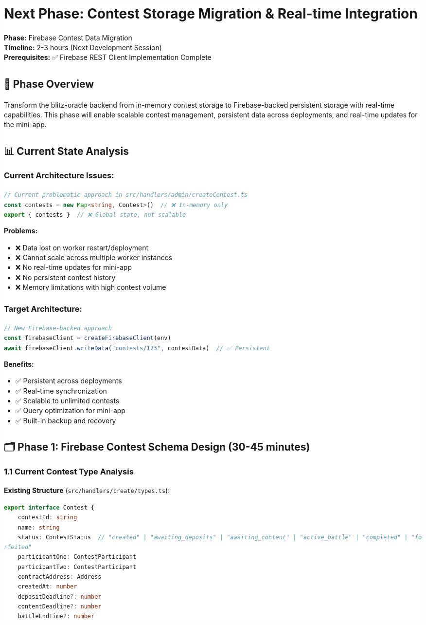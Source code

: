 # Next Phase: Contest Storage Migration & Real-time Integration

**Phase:** Firebase Contest Data Migration  
**Timeline:** 2-3 hours (Next Development Session)  
**Prerequisites:** ✅ Firebase REST Client Implementation Complete

## 🎯 Phase Overview

Transform the blitz-oracle backend from in-memory contest storage to Firebase-backed persistent storage with real-time capabilities. This phase will enable scalable contest management, persistent data across deployments, and real-time updates for the mini-app.

## 📊 Current State Analysis

### Current Architecture Issues:
```typescript
// Current problematic approach in src/handlers/admin/createContest.ts
const contests = new Map<string, Contest>()  // ❌ In-memory only
export { contests }  // ❌ Global state, not scalable
```

**Problems:**
- ❌ Data lost on worker restart/deployment
- ❌ Cannot scale across multiple worker instances  
- ❌ No real-time updates for mini-app
- ❌ No persistent contest history
- ❌ Memory limitations with high contest volume

### Target Architecture:
```typescript
// New Firebase-backed approach
const firebaseClient = createFirebaseClient(env)
await firebaseClient.writeData("contests/123", contestData)  // ✅ Persistent
```

**Benefits:**
- ✅ Persistent across deployments
- ✅ Real-time synchronization
- ✅ Scalable to unlimited contests  
- ✅ Query optimization for mini-app
- ✅ Built-in backup and recovery

## 🗂 Phase 1: Firebase Contest Schema Design (30-45 minutes)

### 1.1 Current Contest Type Analysis

**Existing Structure** (`src/handlers/create/types.ts`):
```typescript
export interface Contest {
    contestId: string
    name: string
    status: ContestStatus  // "created" | "awaiting_deposits" | "awaiting_content" | "active_battle" | "completed" | "forfeited"
    participantOne: ContestParticipant
    participantTwo: ContestParticipant
    contractAddress: Address
    createdAt: number
    depositDeadline?: number
    contentDeadline?: number
    battleEndTime?: number
```